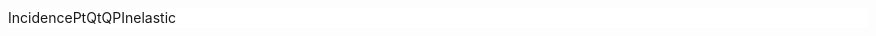 </tspan><tspan class="cls-59" x="-14" y="14.4">I</tspan><tspan class="cls-60" x="-11" y="14.4">n</tspan><tspan class="cls-61" x="-4" y="14.4">c</tspan><tspan class="cls-62" x="2" y="14.4">i</tspan><tspan class="cls-63" x="5" y="14.4">d</tspan><tspan class="cls-51" x="12" y="14.4">e</tspan><tspan class="cls-60" x="18" y="14.4">n</tspan><tspan class="cls-61" x="25" y="14.4">c</tspan><tspan class="cls-51" x="31" y="14.4">e</tspan></tspan></text></g></g><g id="_3_elasticity-affects-tax-incidence_copy_4" data-name="3 elasticity-affects-tax-incidence copy 4"><rect class="cls-1" x="6" y="1406.16" width="776" height="648.67" rx="20" ry="20"/><g id="Line-Demand-Supply_copy_5" data-name="Line-Demand-Supply copy 5"><line class="Supply" x1="274.3" y1="1967.31" x2="433.47" y2="1529.98"/><line class="Supply" x1="358.13" y1="1985.8" x2="521.2" y2="1537.77"/><line class="Demand" x1="223.82" y1="1600.41" x2="624.83" y2="1831.94"/></g><g id="Dotted_Liines_copy_5" data-name="Dotted Liines copy 5"><line class="cls-3" x1="128" y1="1729.5" x2="130" y2="1729.5"/><line class="cls-4" x1="134.01" y1="1729.5" x2="444.5" y2="1729.5"/><line class="cls-3" x1="446.5" y1="1729.5" x2="448.5" y2="1729.5"/><line class="cls-3" x1="450.86" y1="2009.5" x2="450.86" y2="2007.5"/><line class="cls-65" x1="450.86" y1="2003.44" x2="450.86" y2="1737.75"/><line class="cls-3" x1="450.86" y1="1735.73" x2="450.86" y2="1733.73"/><line class="cls-3" x1="374.82" y1="2009.73" x2="374.82" y2="2007.73"/><line class="cls-66" x1="374.82" y1="2003.72" x2="374.82" y2="1693"/><line class="cls-3" x1="374.82" y1="1691" x2="374.82" y2="1689"/><line class="cls-3" x1="128" y1="1689.5" x2="130" y2="1689.5"/><line class="cls-67" x1="134.06" y1="1689.5" x2="367.47" y2="1689.5"/><line class="cls-3" x1="369.5" y1="1689.5" x2="371.5" y2="1689.5"/><line class="cls-9" x1="127" y1="1943.5" x2="129" y2="1943.5"/><line class="cls-68" x1="132.98" y1="1943.5" x2="369.93" y2="1943.5"/><line class="cls-9" x1="371.92" y1="1943.5" x2="373.92" y2="1943.5"/></g><line class="cls-11" x1="127.55" y1="2010.72" x2="127.55" y2="1426.74"/><path class="cls-12" d="M127.55,1420.7a30.22,30.22,0,0,0,4.76,8.55l-4.76-1.72-4.75,1.72A30.2,30.2,0,0,0,127.55,1420.7Z"/><line class="cls-11" x1="128.29" y1="2010.72" x2="767.17" y2="2010.72"/><path class="cls-12" d="M773.2,2010.72a30.22,30.22,0,0,0-8.55,4.76l1.72-4.76-1.72-4.75A30.19,30.19,0,0,0,773.2,2010.72Z"/><g id="Gray_Dots_copy_5" data-name="Gray Dots copy 5"><ellipse class="cls-13" cx="451" cy="1730.2" rx="1.99" ry="2.2"/><ellipse class="cls-13" cx="374.95" cy="1942.79" rx="2.05" ry="1.95"/><ellipse class="cls-13" cx="375.97" cy="1688.95" rx="2.03" ry="1.95"/></g><text class="cls-14" transform="translate(100 1692.33) scale(0.93 1)">P</text><text class="cls-15" transform="translate(113.72 1700.33) scale(0.54 0.58)">t</text><text class="cls-69" transform="translate(364.46 2030.59)">Q</text><text class="cls-69" transform="translate(381.81 2038.99) scale(0.58)">t</text><text class="cls-15" transform="translate(442 2031.33)">Q</text><text class="cls-15" transform="translate(100 1736.33)">P</text><text class="cls-70" transform="translate(286 1441.51) scale(0.58)">I<tspan class="cls-24" x="22.3" y="0">n</tspan><tspan class="cls-71" x="51.46" y="0">e</tspan><tspan class="cls-18" x="77.19" y="0">l</tspan><tspan class="cls-19" x="90.91" y="0">a</tspan><tspan class="cls-20" x="118.35" y="0">s</tspan><tspan class="cls-21" x="142.37" y="0">t</tspan><tspan class="cls-18" x="161.23" y="0">i</tspan><tspan class="cls-22" x="174.96" y="0">c</tspan><tspan class="cls-18" x="198.97" y="0">